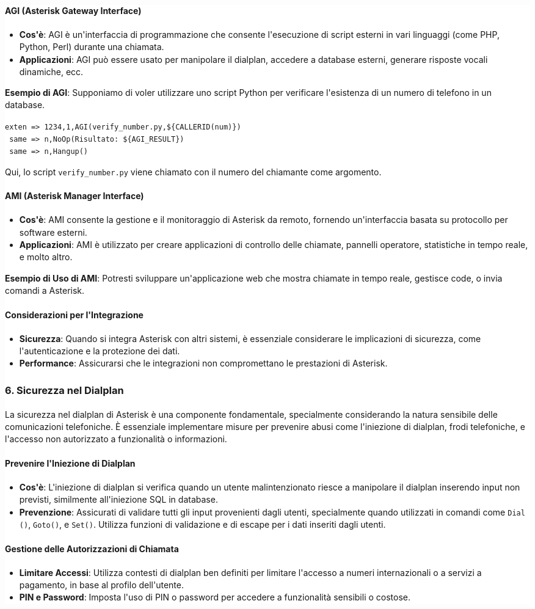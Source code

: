 #### AGI (Asterisk Gateway Interface)

- **Cos'è**: AGI è un'interfaccia di programmazione che consente l'esecuzione di script esterni in vari linguaggi (come PHP, Python, Perl) durante una chiamata.
- **Applicazioni**: AGI può essere usato per manipolare il dialplan, accedere a database esterni, generare risposte vocali dinamiche, ecc.

**Esempio di AGI**:
Supponiamo di voler utilizzare uno script Python per verificare l'esistenza di un numero di telefono in un database.

```asterisk
exten => 1234,1,AGI(verify_number.py,${CALLERID(num)})
 same => n,NoOp(Risultato: ${AGI_RESULT})
 same => n,Hangup()
```
Qui, lo script `verify_number.py` viene chiamato con il numero del chiamante come argomento.

#### AMI (Asterisk Manager Interface)

- **Cos'è**: AMI consente la gestione e il monitoraggio di Asterisk da remoto, fornendo un'interfaccia basata su protocollo per software esterni.
- **Applicazioni**: AMI è utilizzato per creare applicazioni di controllo delle chiamate, pannelli operatore, statistiche in tempo reale, e molto altro.

**Esempio di Uso di AMI**:
Potresti sviluppare un'applicazione web che mostra chiamate in tempo reale, gestisce code, o invia comandi a Asterisk.

#### Considerazioni per l'Integrazione

- **Sicurezza**: Quando si integra Asterisk con altri sistemi, è essenziale considerare le implicazioni di sicurezza, come l'autenticazione e la protezione dei dati.
- **Performance**: Assicurarsi che le integrazioni non compromettano le prestazioni di Asterisk.


### 6. Sicurezza nel Dialplan


La sicurezza nel dialplan di Asterisk è una componente fondamentale, specialmente considerando la natura sensibile delle comunicazioni telefoniche. È essenziale implementare misure per prevenire abusi come l'iniezione di dialplan, frodi telefoniche, e l'accesso non autorizzato a funzionalità o informazioni.

#### Prevenire l'Iniezione di Dialplan
- **Cos'è**: L'iniezione di dialplan si verifica quando un utente malintenzionato riesce a manipolare il dialplan inserendo input non previsti, similmente all'iniezione SQL in database.
- **Prevenzione**: Assicurati di validare tutti gli input provenienti dagli utenti, specialmente quando utilizzati in comandi come `Dial()`, `Goto()`, e `Set()`. Utilizza funzioni di validazione e di escape per i dati inseriti dagli utenti.

#### Gestione delle Autorizzazioni di Chiamata
- **Limitare Accessi**: Utilizza contesti di dialplan ben definiti per limitare l'accesso a numeri internazionali o a servizi a pagamento, in base al profilo dell'utente.
- **PIN e Password**: Imposta l'uso di PIN o password per accedere a funzionalità sensibili o costose.
